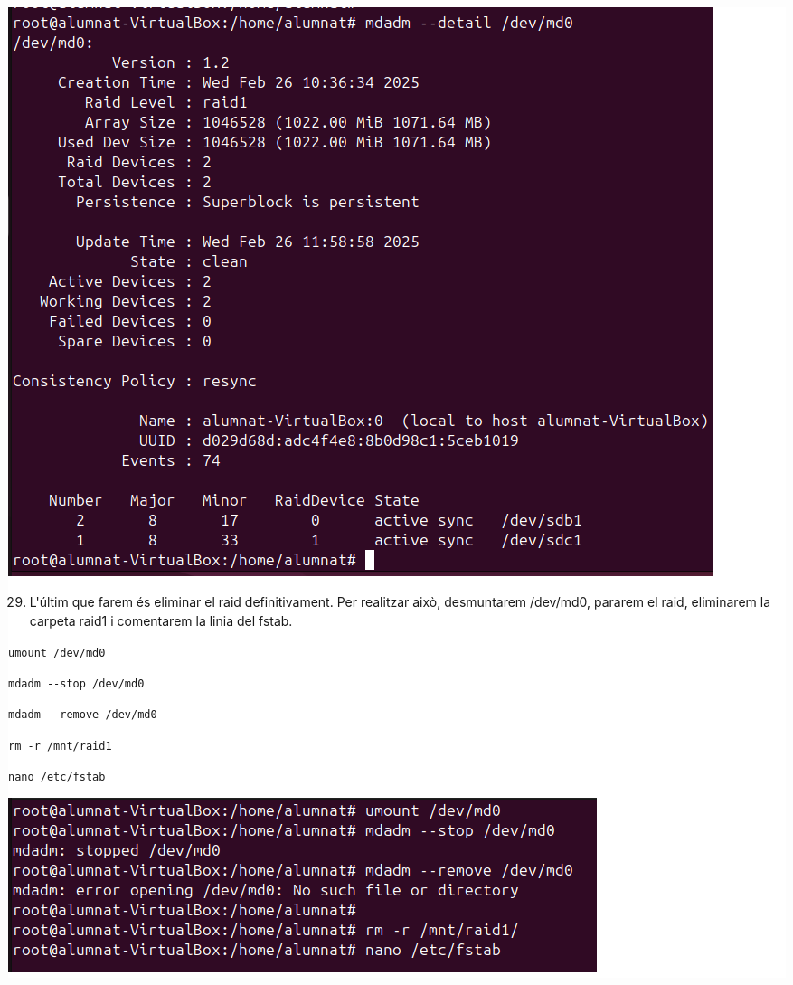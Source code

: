 ![raid1](./fotos/raid1-44.png)

29. L'últim que farem és eliminar el raid definitivament. Per realitzar això, desmuntarem /dev/md0, pararem el raid, eliminarem la carpeta raid1 i comentarem la linia del fstab.
```
umount /dev/md0
```
```
mdadm --stop /dev/md0
```
```
mdadm --remove /dev/md0
```
```
rm -r /mnt/raid1
```
```
nano /etc/fstab
```
![raid1](./fotos/raid1-45.png)